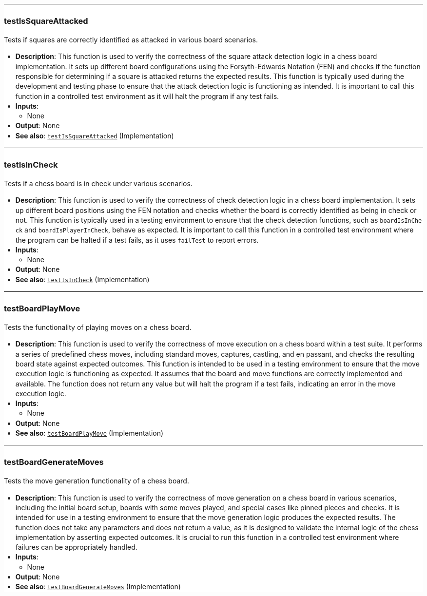 
---
### testIsSquareAttacked
Tests if squares are correctly identified as attacked in various board scenarios.
- **Description**: This function is used to verify the correctness of the square attack detection logic in a chess board implementation. It sets up different board configurations using the Forsyth-Edwards Notation (FEN) and checks if the function responsible for determining if a square is attacked returns the expected results. This function is typically used during the development and testing phase to ensure that the attack detection logic is functioning as intended. It is important to call this function in a controlled test environment as it will halt the program if any test fails.
- **Inputs**:
    - None
- **Output**: None
- **See also**: [`testIsSquareAttacked`](tests.c.driver.md#testIsSquareAttacked)  (Implementation)


---
### testIsInCheck
Tests if a chess board is in check under various scenarios.
- **Description**: This function is used to verify the correctness of check detection logic in a chess board implementation. It sets up different board positions using the FEN notation and checks whether the board is correctly identified as being in check or not. This function is typically used in a testing environment to ensure that the check detection functions, such as `boardIsInCheck` and `boardIsPlayerInCheck`, behave as expected. It is important to call this function in a controlled test environment where the program can be halted if a test fails, as it uses `failTest` to report errors.
- **Inputs**:
    - None
- **Output**: None
- **See also**: [`testIsInCheck`](tests.c.driver.md#testIsInCheck)  (Implementation)


---
### testBoardPlayMove
Tests the functionality of playing moves on a chess board.
- **Description**: This function is used to verify the correctness of move execution on a chess board within a test suite. It performs a series of predefined chess moves, including standard moves, captures, castling, and en passant, and checks the resulting board state against expected outcomes. This function is intended to be used in a testing environment to ensure that the move execution logic is functioning as expected. It assumes that the board and move functions are correctly implemented and available. The function does not return any value but will halt the program if a test fails, indicating an error in the move execution logic.
- **Inputs**:
    - None
- **Output**: None
- **See also**: [`testBoardPlayMove`](tests.c.driver.md#testBoardPlayMove)  (Implementation)


---
### testBoardGenerateMoves
Tests the move generation functionality of a chess board.
- **Description**: This function is used to verify the correctness of move generation on a chess board in various scenarios, including the initial board setup, boards with some moves played, and special cases like pinned pieces and checks. It is intended for use in a testing environment to ensure that the move generation logic produces the expected results. The function does not take any parameters and does not return a value, as it is designed to validate the internal logic of the chess implementation by asserting expected outcomes. It is crucial to run this function in a controlled test environment where failures can be appropriately handled.
- **Inputs**:
    - None
- **Output**: None
- **See also**: [`testBoardGenerateMoves`](tests.c.driver.md#testBoardGenerateMoves)  (Implementation)
